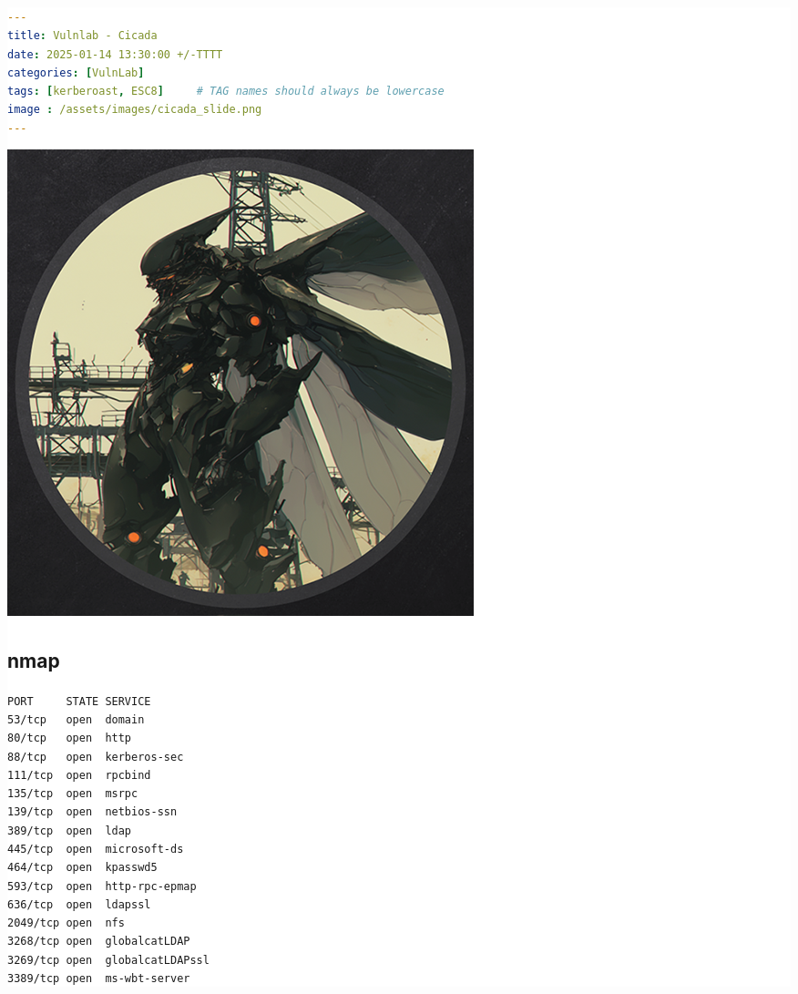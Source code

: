 ```yaml
---
title: Vulnlab - Cicada
date: 2025-01-14 13:30:00 +/-TTTT
categories: [VulnLab]
tags: [kerberoast, ESC8]     # TAG names should always be lowercase
image : /assets/images/cicada_slide.png
---
```


![img-description](/assets/images/cicada_slide.png)

## nmap

    PORT     STATE SERVICE
    53/tcp   open  domain
    80/tcp   open  http
    88/tcp   open  kerberos-sec
    111/tcp  open  rpcbind
    135/tcp  open  msrpc
    139/tcp  open  netbios-ssn
    389/tcp  open  ldap
    445/tcp  open  microsoft-ds
    464/tcp  open  kpasswd5
    593/tcp  open  http-rpc-epmap
    636/tcp  open  ldapssl
    2049/tcp open  nfs
    3268/tcp open  globalcatLDAP
    3269/tcp open  globalcatLDAPssl
    3389/tcp open  ms-wbt-server
